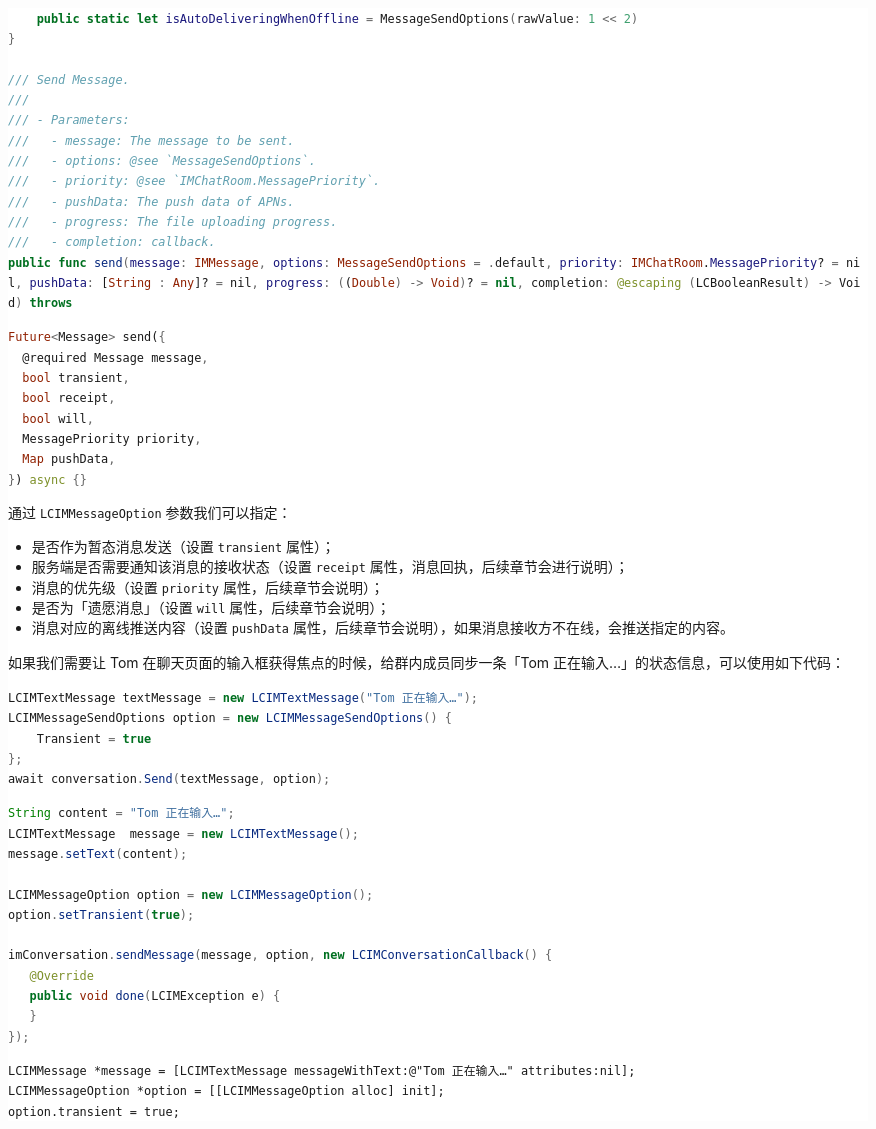 ```swift
    public static let isAutoDeliveringWhenOffline = MessageSendOptions(rawValue: 1 << 2)
}

/// Send Message.
///
/// - Parameters:
///   - message: The message to be sent.
///   - options: @see `MessageSendOptions`.
///   - priority: @see `IMChatRoom.MessagePriority`.
///   - pushData: The push data of APNs.
///   - progress: The file uploading progress.
///   - completion: callback.
public func send(message: IMMessage, options: MessageSendOptions = .default, priority: IMChatRoom.MessagePriority? = nil, pushData: [String : Any]? = nil, progress: ((Double) -> Void)? = nil, completion: @escaping (LCBooleanResult) -> Void) throws
```
```dart
Future<Message> send({
  @required Message message,
  bool transient,
  bool receipt,
  bool will,
  MessagePriority priority,
  Map pushData,
}) async {}
```


</MultiLang>

通过 `LCIMMessageOption` 参数我们可以指定：

- 是否作为暂态消息发送（设置 `transient` 属性）；
- 服务端是否需要通知该消息的接收状态（设置 `receipt` 属性，消息回执，后续章节会进行说明）；
- 消息的优先级（设置 `priority` 属性，后续章节会说明）；
- 是否为「遗愿消息」（设置 `will` 属性，后续章节会说明）；
- 消息对应的离线推送内容（设置 `pushData` 属性，后续章节会说明），如果消息接收方不在线，会推送指定的内容。

如果我们需要让 Tom 在聊天页面的输入框获得焦点的时候，给群内成员同步一条「Tom 正在输入…」的状态信息，可以使用如下代码：

<MultiLang>

```cs
LCIMTextMessage textMessage = new LCIMTextMessage("Tom 正在输入…");
LCIMMessageSendOptions option = new LCIMMessageSendOptions() {
    Transient = true
};
await conversation.Send(textMessage, option);
```
```java
String content = "Tom 正在输入…";
LCIMTextMessage  message = new LCIMTextMessage();
message.setText(content);

LCIMMessageOption option = new LCIMMessageOption();
option.setTransient(true);

imConversation.sendMessage(message, option, new LCIMConversationCallback() {
   @Override
   public void done(LCIMException e) {
   }
});
```
```objc
LCIMMessage *message = [LCIMTextMessage messageWithText:@"Tom 正在输入…" attributes:nil];
LCIMMessageOption *option = [[LCIMMessageOption alloc] init];
option.transient = true;
```